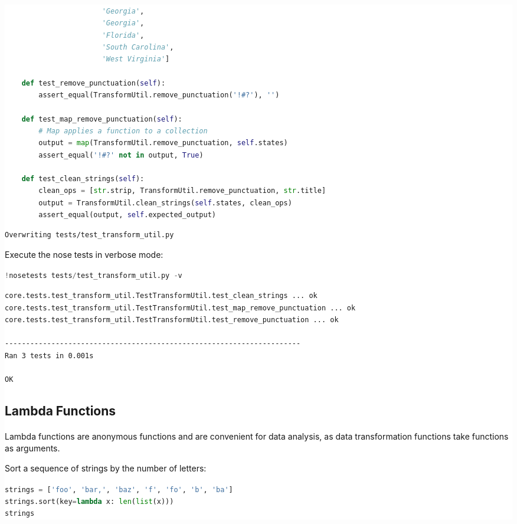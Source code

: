 ```python
                       'Georgia',
                       'Georgia',
                       'Florida',
                       'South Carolina',
                       'West Virginia']
    
    def test_remove_punctuation(self):
        assert_equal(TransformUtil.remove_punctuation('!#?'), '')
        
    def test_map_remove_punctuation(self):
        # Map applies a function to a collection
        output = map(TransformUtil.remove_punctuation, self.states)
        assert_equal('!#?' not in output, True)

    def test_clean_strings(self):
        clean_ops = [str.strip, TransformUtil.remove_punctuation, str.title] 
        output = TransformUtil.clean_strings(self.states, clean_ops)
        assert_equal(output, self.expected_output)

```

    Overwriting tests/test_transform_util.py
    

Execute the nose tests in verbose mode:


```python
!nosetests tests/test_transform_util.py -v
```

    core.tests.test_transform_util.TestTransformUtil.test_clean_strings ... ok
    core.tests.test_transform_util.TestTransformUtil.test_map_remove_punctuation ... ok
    core.tests.test_transform_util.TestTransformUtil.test_remove_punctuation ... ok
    
    ----------------------------------------------------------------------
    Ran 3 tests in 0.001s
    
    OK


## Lambda Functions

Lambda functions are anonymous functions and are convenient for data analysis, as data transformation functions take functions as arguments.

Sort a sequence of strings by the number of letters:


```python
strings = ['foo', 'bar,', 'baz', 'f', 'fo', 'b', 'ba']
strings.sort(key=lambda x: len(list(x)))
strings
```



